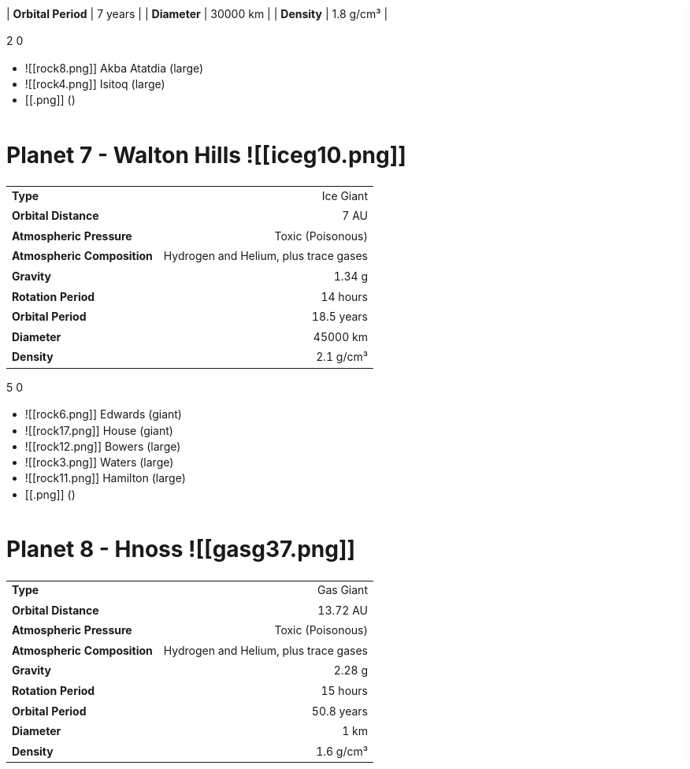 | **Orbital Period** | 7 years |
| **Diameter**                |      30000 km | 
| **Density**                 |    1.8 g/cm³ |



2
0

- ![[rock8.png]] Akba Atatdia (large)
- ![[rock4.png]] Isitoq (large)
- [[.png]]  ()

# Planet 7 - Walton Hills ![[iceg10.png]]
|                             |                           |
| --------------------------- | -------------------------:|
| **Type**                    |             Ice Giant |
| **Orbital Distance**        |   7 AU |
| **Atmospheric Pressure**    |       Toxic (Poisonous) |
| **Atmospheric Composition** |      Hydrogen and Helium, plus trace gases |
| **Gravity**                 |        1.34 g |
| **Rotation Period**         |  14 hours |
| **Orbital Period** | 18.5 years |
| **Diameter**                |      45000 km | 
| **Density**                 |    2.1 g/cm³ |



5
0

- ![[rock6.png]] Edwards (giant)
- ![[rock17.png]] House (giant)
- ![[rock12.png]] Bowers (large)
- ![[rock3.png]] Waters (large)
- ![[rock11.png]] Hamilton (large)
- [[.png]]  ()

# Planet 8 - Hnoss ![[gasg37.png]]
|                             |                           |
| --------------------------- | -------------------------:|
| **Type**                    |             Gas Giant |
| **Orbital Distance**        |   13.72 AU |
| **Atmospheric Pressure**    |       Toxic (Poisonous) |
| **Atmospheric Composition** |      Hydrogen and Helium, plus trace gases |
| **Gravity**                 |        2.28 g |
| **Rotation Period**         |  15 hours |
| **Orbital Period** | 50.8 years |
| **Diameter**                |      1 km | 
| **Density**                 |    1.6 g/cm³ |
